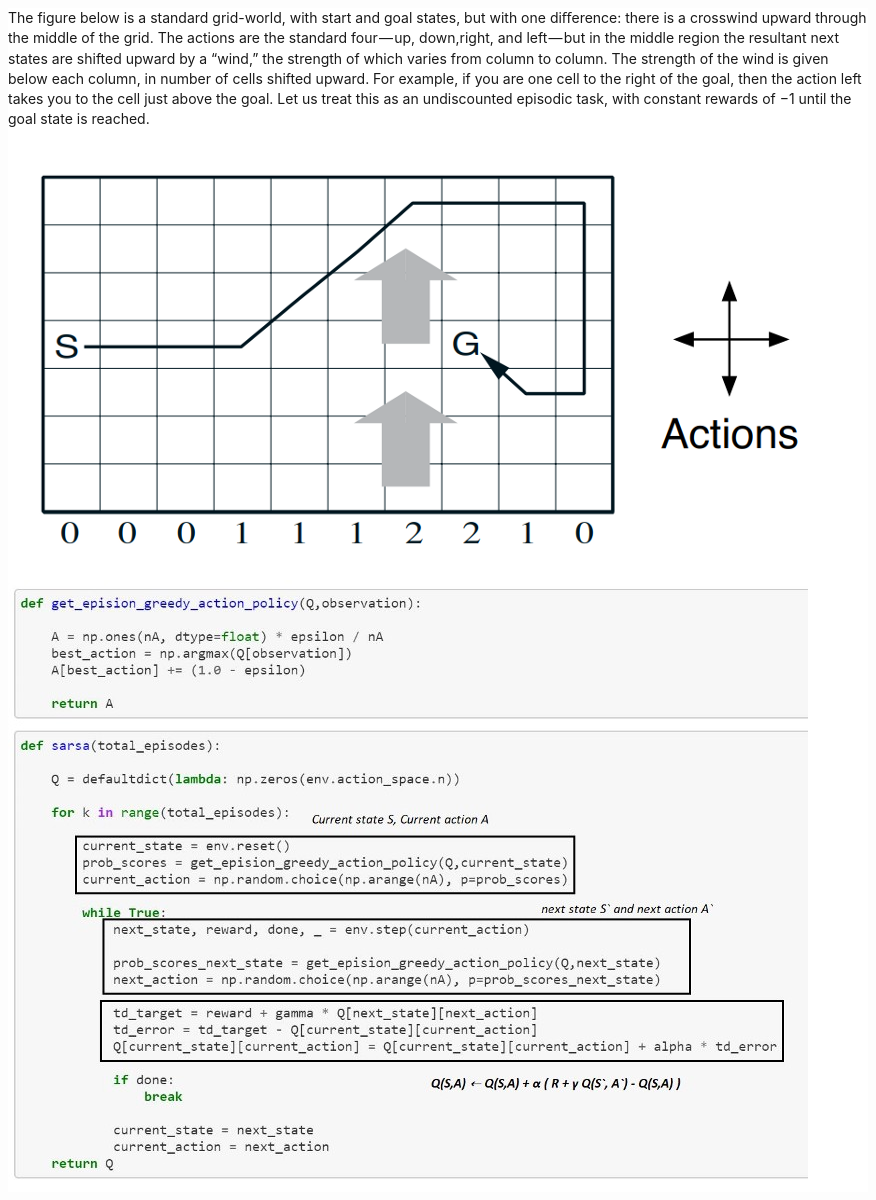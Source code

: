 The figure below is a standard grid-world, with start and goal states, but with one diﬀerence: there is a crosswind upward through the middle of the grid. The actions are the standard four — up, down,right, and left — but in the middle region the resultant next states are shifted upward by a “wind,” the strength of which varies from column to column. The strength of the wind is given below each column, in number of cells shifted upward. For example, if you are one cell to the right of the goal, then the action left takes you to the cell just above the goal. Let us treat this as an undiscounted episodic task, with constant rewards of −1 until the goal state is reached.

![](./images/47.png)

![](./images/46.jpeg)
